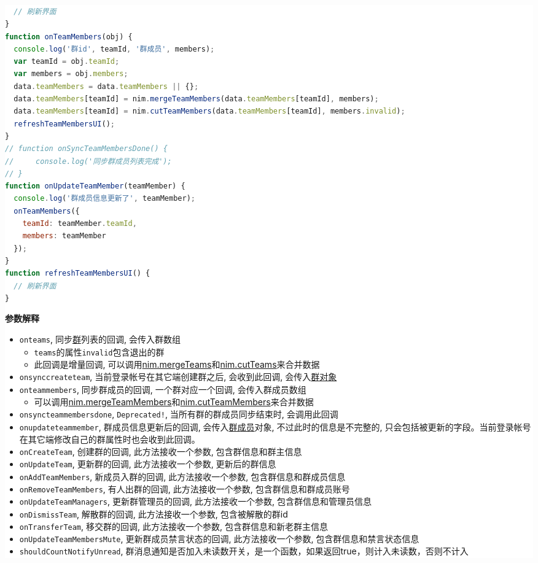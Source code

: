 ```javascript
  // 刷新界面
}
function onTeamMembers(obj) {
  console.log('群id', teamId, '群成员', members);
  var teamId = obj.teamId;
  var members = obj.members;
  data.teamMembers = data.teamMembers || {};
  data.teamMembers[teamId] = nim.mergeTeamMembers(data.teamMembers[teamId], members);
  data.teamMembers[teamId] = nim.cutTeamMembers(data.teamMembers[teamId], members.invalid);
  refreshTeamMembersUI();
}
// function onSyncTeamMembersDone() {
//     console.log('同步群成员列表完成');
// }
function onUpdateTeamMember(teamMember) {
  console.log('群成员信息更新了', teamMember);
  onTeamMembers({
    teamId: teamMember.teamId,
    members: teamMember
  });
}
function refreshTeamMembersUI() {
  // 刷新界面
}
```

**参数解释**

- `onteams`, 同步[群](/docs/product/IM即时通讯/SDK开发集成/Web开发集成/群组功能#群对象)列表的回调, 会传入群数组
  - `teams`的属性`invalid`包含退出的群
  - 此回调是增量回调, 可以调用[nim.mergeTeams](http://dev.netease.im/docs/interface/即时通讯Web端/NIMSDK-Web/NIM.html#mergeTeams)和[nim.cutTeams](http://dev.netease.im/docs/interface/即时通讯Web端/NIMSDK-Web/NIM.html#cutTeams)来合并数据
- `onsynccreateteam`, 当前登录帐号在其它端创建群之后, 会收到此回调, 会传入[群对象](/docs/product/IM即时通讯/SDK开发集成/Web开发集成/群组功能#群对象)
- `onteammembers`, 同步群成员的回调, 一个群对应一个回调, 会传入群成员数组
  - 可以调用[nim.mergeTeamMembers](http://dev.netease.im/docs/interface/即时通讯Web端/NIMSDK-Web/NIM.html#mergeTeamMembers)和[nim.cutTeamMembers](http://dev.netease.im/docs/interface/即时通讯Web端/NIMSDK-Web/NIM.html#cutTeamMembers)来合并数据
- `onsyncteammembersdone`, `Deprecated!`, 当所有群的群成员同步结束时, 会调用此回调
- `onupdateteammember`, 群成员信息更新后的回调, 会传入[群成员](/docs/product/IM即时通讯/SDK开发集成/Web开发集成/群组功能#群成员对象)对象, 不过此时的信息是不完整的, 只会包括被更新的字段。当前登录帐号在其它端修改自己的群属性时也会收到此回调。
- `onCreateTeam`, 创建群的回调, 此方法接收一个参数, 包含群信息和群主信息
- `onUpdateTeam`, 更新群的回调, 此方法接收一个参数, 更新后的群信息
- `onAddTeamMembers`, 新成员入群的回调, 此方法接收一个参数, 包含群信息和群成员信息
- `onRemoveTeamMembers`, 有人出群的回调, 此方法接收一个参数, 包含群信息和群成员账号
- `onUpdateTeamManagers`, 更新群管理员的回调, 此方法接收一个参数, 包含群信息和管理员信息
- `onDismissTeam`, 解散群的回调, 此方法接收一个参数, 包含被解散的群id
- `onTransferTeam`, 移交群的回调, 此方法接收一个参数, 包含群信息和新老群主信息
- `onUpdateTeamMembersMute`, 更新群成员禁言状态的回调, 此方法接收一个参数, 包含群信息和禁言状态信息
- `shouldCountNotifyUnread`, 群消息通知是否加入未读数开关，是一个函数，如果返回true，则计入未读数，否则不计入
